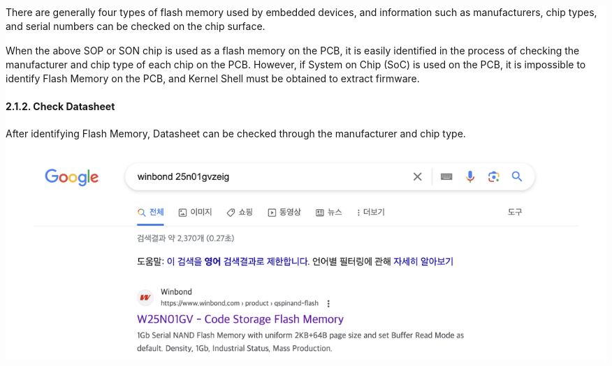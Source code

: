 There are generally four types of flash memory used by embedded devices, and information such as manufacturers, chip types, and serial numbers can be checked on the chip surface.

When the above SOP or SON chip is used as a flash memory on the PCB, it is easily identified in the process of checking the manufacturer and chip type of each chip on the PCB. However, if System on Chip (SoC) is used on the PCB, it is impossible to identify Flash Memory on the PCB, and Kernel Shell must be obtained to extract firmware.

#### 2.1.2. Check Datasheet

After identifying Flash Memory, Datasheet can be checked through the manufacturer and chip type.

<figure><img src="../.gitbook/assets/check datasheet.png" alt=""><figcaption></figcaption></figure>
